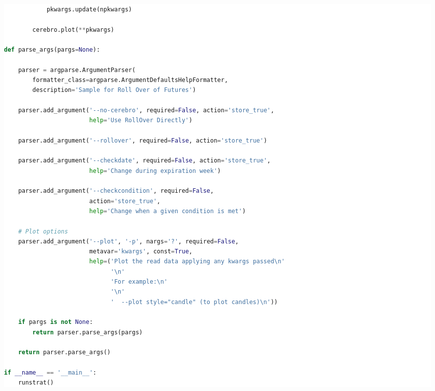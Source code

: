 ```py
            pkwargs.update(npkwargs)

        cerebro.plot(**pkwargs)

def parse_args(pargs=None):

    parser = argparse.ArgumentParser(
        formatter_class=argparse.ArgumentDefaultsHelpFormatter,
        description='Sample for Roll Over of Futures')

    parser.add_argument('--no-cerebro', required=False, action='store_true',
                        help='Use RollOver Directly')

    parser.add_argument('--rollover', required=False, action='store_true')

    parser.add_argument('--checkdate', required=False, action='store_true',
                        help='Change during expiration week')

    parser.add_argument('--checkcondition', required=False,
                        action='store_true',
                        help='Change when a given condition is met')

    # Plot options
    parser.add_argument('--plot', '-p', nargs='?', required=False,
                        metavar='kwargs', const=True,
                        help=('Plot the read data applying any kwargs passed\n'
                              '\n'
                              'For example:\n'
                              '\n'
                              '  --plot style="candle" (to plot candles)\n'))

    if pargs is not None:
        return parser.parse_args(pargs)

    return parser.parse_args()

if __name__ == '__main__':
    runstrat() 
```